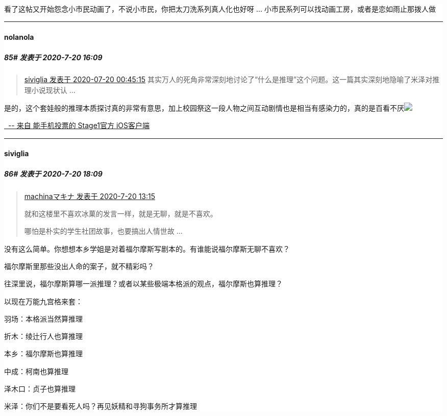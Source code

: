看了这帖又开始怨念小市民动画了，不说小市民，你把太刀洗系列真人化也好呀 ...</blockquote>
小市民系列可以找动画工房，或者是恋如雨止那拨人做







*****

####  nolanola  
##### 85#       发表于 2020-7-20 16:09



<blockquote><a href="httphttps://bbs.saraba1st.com/2b/forum.php?mod=redirect&amp;goto=findpost&amp;pid=48156763&amp;ptid=1947728" target="_blank">siviglia 发表于 2020-07-20 00:45:15</a>
其实万人的死角非常深刻地讨论了“什么是推理”这个问题。这一篇其实深刻地隐喻了米泽对推理小说现状认 ...</blockquote>是的，这个套娃般的推理本质探讨真的非常有意思，加上校园祭这一段人物之间互动剧情也是相当有感染力的，真的是百看不厌<img src="https://static.saraba1st.com/image/smiley/face2017/072.png" referrerpolicy="no-referrer">

[  -- 来自 能手机投票的 Stage1官方 iOS客户端](https://itunes.apple.com/fi/app/saraba1st/id1221237470?mt=8)







*****

####  siviglia  
##### 86#       发表于 2020-7-20 18:09



<blockquote><a href="httphttps://bbs.saraba1st.com/2b/forum.php?mod=redirect&amp;goto=findpost&amp;pid=48161612&amp;ptid=1947728" target="_blank">machinaマキナ 发表于 2020-7-20 13:15</a>

就和这楼里不喜欢冰菓的发言一样，就是无聊，就是不喜欢。

哪怕是朴实的学生社团故事，也要搞出人情世故 ...</blockquote>
没有这么简单。你想想本乡学姐是对着福尔摩斯写剧本的。有谁能说福尔摩斯无聊不喜欢？

福尔摩斯里那些没出人命的案子，就不精彩吗？

往深里说，福尔摩斯算哪一派推理？或者以某些极端本格派的观点，福尔摩斯也算推理？


以现在万能九宫格来套：

羽场：本格派当然算推理

折木：绫辻行人也算推理

本乡：福尔摩斯也算推理

中成：柯南也算推理

泽木口：贞子也算推理


米泽：你们不是要看死人吗？再见妖精和寻狗事务所才算推理




